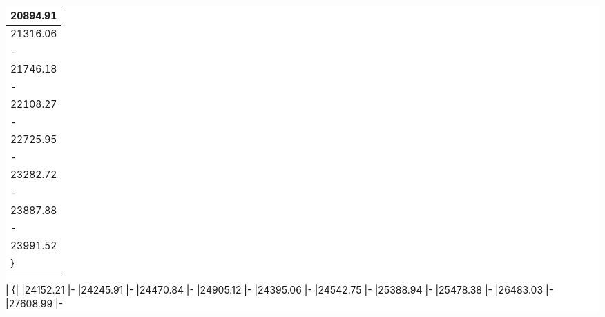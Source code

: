 |20894.91
|-
|21316.06
|-
|21746.18
|-
|22108.27
|-
|22725.95
|-
|23282.72
|-
|23887.88
|-
|23991.52
|}
|
{|
|24152.21
|-
|24245.91
|-
|24470.84
|-
|24905.12
|-
|24395.06
|-
|24542.75
|-
|25388.94
|-
|25478.38
|-
|26483.03
|-
|27608.99
|-